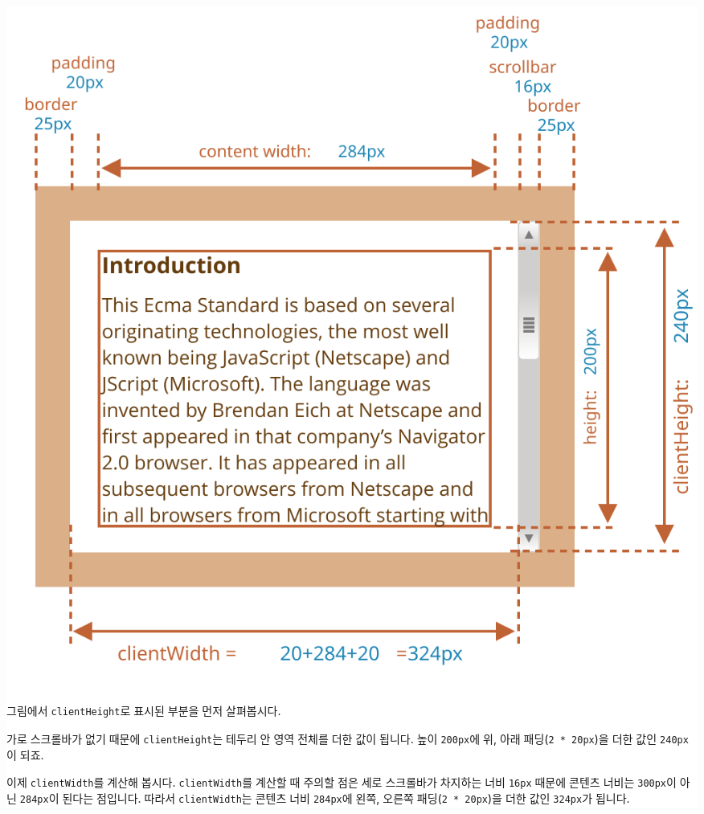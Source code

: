 ![](metric-client-width-height.svg)

그림에서 `clientHeight`로 표시된 부분을 먼저 살펴봅시다.

가로 스크롤바가 없기 때문에 `clientHeight`는 테두리 안 영역 전체를 더한 값이 됩니다. 높이 `200px`에 위, 아래 패딩(`2 * 20px`)을 더한 값인 `240px`이 되죠.

이제 `clientWidth`를 계산해 봅시다. `clientWidth`를 계산할 때 주의할 점은 세로 스크롤바가 차지하는 너비 `16px` 때문에 콘텐츠 너비는 `300px`이 아닌 `284px`이 된다는 점입니다. 따라서 `clientWidth`는 콘텐츠 너비 `284px`에 왼쪽, 오른쪽 패딩(`2 * 20px`)을 더한 값인 `324px`가 됩니다.
